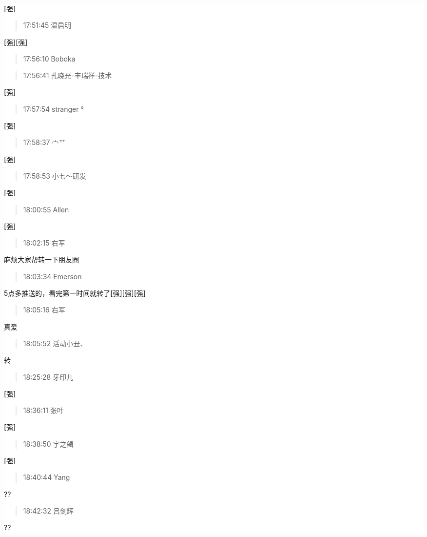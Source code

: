 [强]  
   
> 17:51:45  温启明  
   
[强][强]  
   
> 17:56:10  Boboka  
   
  
   
> 17:56:41  孔晓光-丰瑞祥-技术  
   
[强]  
   
> 17:57:54  stranger  °  
   
[强]  
   
> 17:58:37  宀艹  
   
[强]  
   
> 17:58:53  小七～研发  
   
[强]  
   
> 18:00:55  Allen  
   
[强]  
   
> 18:02:15  右军  
   
麻烦大家帮转一下朋友圈  
   
> 18:03:34  Emerson  
   
5点多推送的，看完第一时间就转了[强][强][强]  
   
> 18:05:16  右军  
   
真爱  
   
> 18:05:52  活动小丑、  
   
转  
   
> 18:25:28  牙印儿  
   
[强]  
   
> 18:36:11  张叶  
   
[强]  
   
> 18:38:50  宇之麟  
   
[强]  
   
> 18:40:44  Yang  
   
??  
   
> 18:42:32  吕剑辉  
   
??  
   